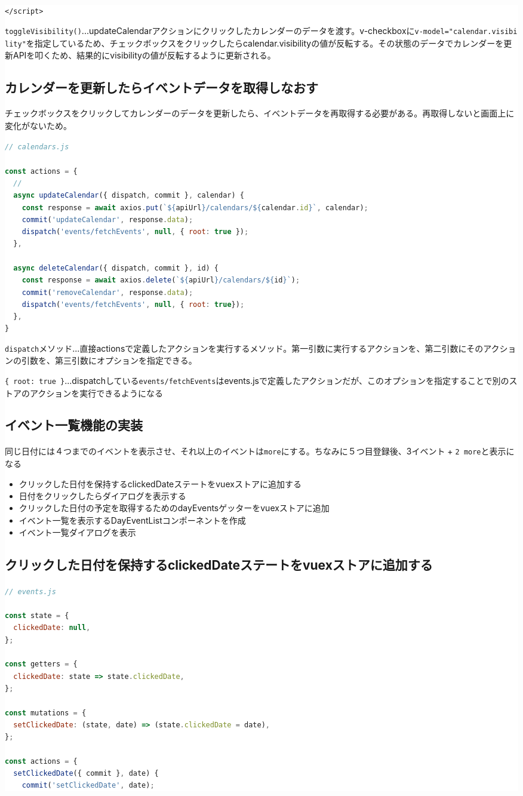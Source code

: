 ```vue
</script>
```

`toggleVisibility()`...updateCalendarアクションにクリックしたカレンダーのデータを渡す。v-checkboxに`v-model="calendar.visibility"`を指定しているため、チェックボックスをクリックしたらcalendar.visibilityの値が反転する。その状態のデータでカレンダーを更新APIを叩くため、結果的にvisibilityの値が反転するように更新される。

## カレンダーを更新したらイベントデータを取得しなおす

チェックボックスをクリックしてカレンダーのデータを更新したら、イベントデータを再取得する必要がある。再取得しないと画面上に変化がないため。

```js
// calendars.js

const actions = {
  //
  async updateCalendar({ dispatch, commit }, calendar) {
    const response = await axios.put(`${apiUrl}/calendars/${calendar.id}`, calendar);
    commit('updateCalendar', response.data);
    dispatch('events/fetchEvents', null, { root: true });
  },

  async deleteCalendar({ dispatch, commit }, id) {
    const response = await axios.delete(`${apiUrl}/calendars/${id}`);
    commit('removeCalendar', response.data);
    dispatch('events/fetchEvents', null, { root: true});
  },
}
```

`dispatch`メソッド...直接actionsで定義したアクションを実行するメソッド。第一引数に実行するアクションを、第二引数にそのアクションの引数を、第三引数にオプションを指定できる。

`{ root: true }`...dispatchしている`events/fetchEvents`はevents.jsで定義したアクションだが、このオプションを指定することで別のストアのアクションを実行できるようになる

## イベント一覧機能の実装

同じ日付には４つまでのイベントを表示させ、それ以上のイベントは`more`にする。ちなみに５つ目登録後、3イベント + `2 more`と表示になる

- クリックした日付を保持するclickedDateステートをvuexストアに追加する
- 日付をクリックしたらダイアログを表示する
- クリックした日付の予定を取得するためのdayEventsゲッターをvuexストアに追加
- イベント一覧を表示するDayEventListコンポーネントを作成
- イベント一覧ダイアログを表示

## クリックした日付を保持するclickedDateステートをvuexストアに追加する

```js
// events.js

const state = {
  clickedDate: null,
};

const getters = {
  clickedDate: state => state.clickedDate,
};

const mutations = {
  setClickedDate: (state, date) => (state.clickedDate = date),
};

const actions = {
  setClickedDate({ commit }, date) {
    commit('setClickedDate', date);
```